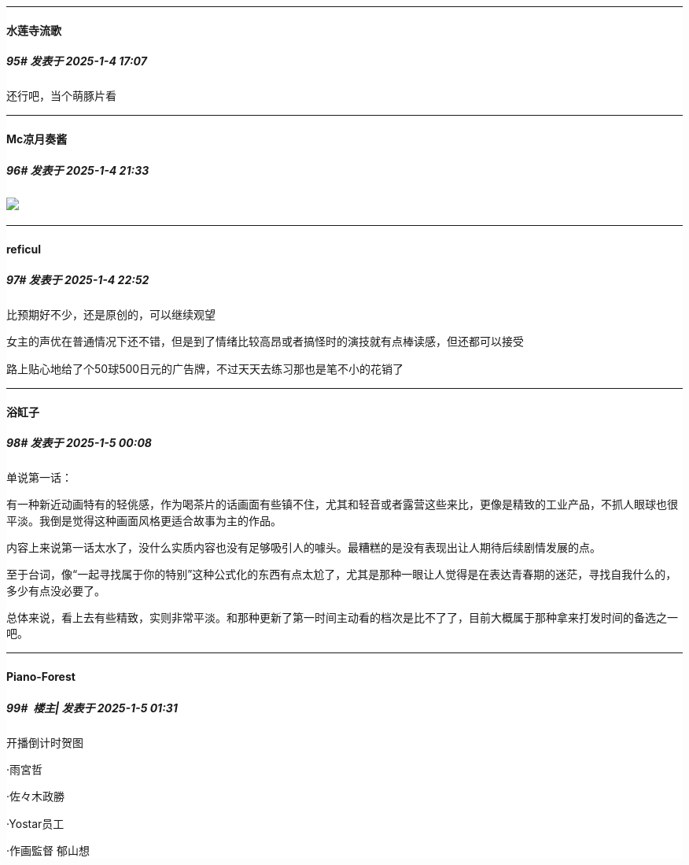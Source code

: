 
*****

####  水莲寺流歌  
##### 95#       发表于 2025-1-4 17:07

还行吧，当个萌豚片看


*****

####  Mc凉月奏酱  
##### 96#       发表于 2025-1-4 21:33

<img src="https://pic1.imgdb.cn/item/677938b9d0e0a243d4eeffd8.jpg" referrerpolicy="no-referrer">


*****

####  reficul  
##### 97#       发表于 2025-1-4 22:52

比预期好不少，还是原创的，可以继续观望

女主的声优在普通情况下还不错，但是到了情绪比较高昂或者搞怪时的演技就有点棒读感，但还都可以接受

路上贴心地给了个50球500日元的广告牌，不过天天去练习那也是笔不小的花销了


*****

####  浴缸子  
##### 98#       发表于 2025-1-5 00:08

单说第一话：

有一种新近动画特有的轻佻感，作为喝茶片的话画面有些镇不住，尤其和轻音或者露营这些来比，更像是精致的工业产品，不抓人眼球也很平淡。我倒是觉得这种画面风格更适合故事为主的作品。

内容上来说第一话太水了，没什么实质内容也没有足够吸引人的噱头。最糟糕的是没有表现出让人期待后续剧情发展的点。

至于台词，像“一起寻找属于你的特别”这种公式化的东西有点太尬了，尤其是那种一眼让人觉得是在表达青春期的迷茫，寻找自我什么的，多少有点没必要了。

总体来说，看上去有些精致，实则非常平淡。和那种更新了第一时间主动看的档次是比不了了，目前大概属于那种拿来打发时间的备选之一吧。


*****

####  Piano-Forest  
##### 99#         楼主| 发表于 2025-1-5 01:31

开播倒计时贺图

·雨宮哲

·佐々木政勝

·Yostar员工

·作画監督 郁山想

